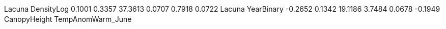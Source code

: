 <tr>
<td style="text-align:left;">
Lacuna
</td>
<td style="text-align:left;">
DensityLog
</td>
<td style="text-align:right;">
0.1001
</td>
<td style="text-align:left;">
0.3357
</td>
<td style="text-align:right;">
37.3613
</td>
<td style="text-align:right;">
0.0707
</td>
<td style="text-align:right;">
0.7918
</td>
<td style="text-align:right;">
0.0722
</td>
<td style="text-align:left;">
</td>
</tr>
<tr>
<td style="text-align:left;">
Lacuna
</td>
<td style="text-align:left;">
YearBinary
</td>
<td style="text-align:right;">
-0.2652
</td>
<td style="text-align:left;">
0.1342
</td>
<td style="text-align:right;">
19.1186
</td>
<td style="text-align:right;">
3.7484
</td>
<td style="text-align:right;">
0.0678
</td>
<td style="text-align:right;">
-0.1949
</td>
<td style="text-align:left;">
</td>
</tr>
<tr>
<td style="text-align:left;">
CanopyHeight
</td>
<td style="text-align:left;">
TempAnomWarm_June
</td>
<td style="text-align:right;">